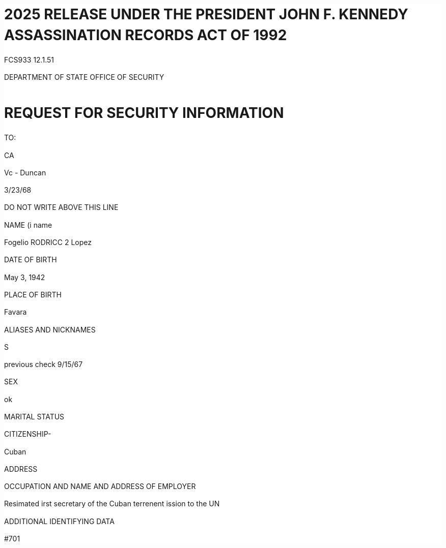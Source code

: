 # 2025 RELEASE UNDER THE PRESIDENT JOHN F. KENNEDY ASSASSINATION RECORDS ACT OF 1992

FCS933
12.1.51

DEPARTMENT OF STATE
OFFICE OF SECURITY

# REQUEST FOR SECURITY INFORMATION

TO:

CA

Vc - Duncan

3/23/68

DO NOT WRITE ABOVE THIS LINE

NAME (i name

Fogelio RODRICC 2 Lopez

DATE OF BIRTH

May 3, 1942

PLACE OF BIRTH

Favara

ALIASES AND NICKNAMES

S

previous check 9/15/67

SEX

ok

MARITAL STATUS

CITIZENSHIP-

Cuban

ADDRESS

OCCUPATION AND NAME AND ADDRESS OF EMPLOYER

Resimated irst secretary of the
Cuban terrenent ission to the UN

ADDITIONAL IDENTIFYING DATA

#701
